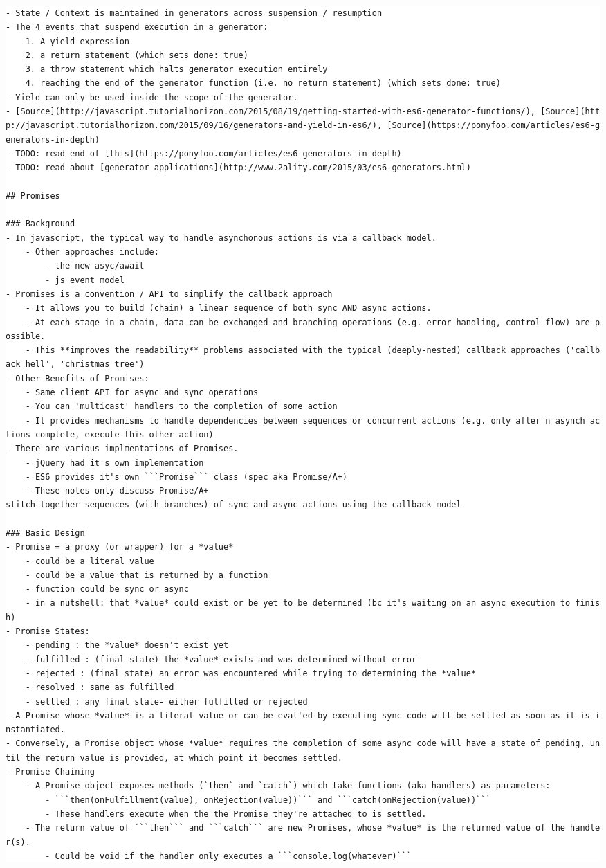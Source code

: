 ```(javascript)
- State / Context is maintained in generators across suspension / resumption
- The 4 events that suspend execution in a generator:
    1. A yield expression
    2. a return statement (which sets done: true)
    3. a throw statement which halts generator execution entirely
    4. reaching the end of the generator function (i.e. no return statement) (which sets done: true)
- Yield can only be used inside the scope of the generator.
- [Source](http://javascript.tutorialhorizon.com/2015/08/19/getting-started-with-es6-generator-functions/), [Source](http://javascript.tutorialhorizon.com/2015/09/16/generators-and-yield-in-es6/), [Source](https://ponyfoo.com/articles/es6-generators-in-depth)
- TODO: read end of [this](https://ponyfoo.com/articles/es6-generators-in-depth)
- TODO: read about [generator applications](http://www.2ality.com/2015/03/es6-generators.html)

## Promises

### Background
- In javascript, the typical way to handle asynchonous actions is via a callback model.  
    - Other approaches include:
        - the new asyc/await
        - js event model
- Promises is a convention / API to simplify the callback approach
    - It allows you to build (chain) a linear sequence of both sync AND async actions.
    - At each stage in a chain, data can be exchanged and branching operations (e.g. error handling, control flow) are possible.
    - This **improves the readability** problems associated with the typical (deeply-nested) callback approaches ('callback hell', 'christmas tree')
- Other Benefits of Promises:
    - Same client API for async and sync operations
    - You can 'multicast' handlers to the completion of some action
    - It provides mechanisms to handle dependencies between sequences or concurrent actions (e.g. only after n asynch actions complete, execute this other action)  
- There are various implmentations of Promises.
    - jQuery had it's own implementation
    - ES6 provides it's own ```Promise``` class (spec aka Promise/A+)
    - These notes only discuss Promise/A+
stitch together sequences (with branches) of sync and async actions using the callback model

### Basic Design
- Promise = a proxy (or wrapper) for a *value*
    - could be a literal value
    - could be a value that is returned by a function
    - function could be sync or async
    - in a nutshell: that *value* could exist or be yet to be determined (bc it's waiting on an async execution to finish)
- Promise States:
    - pending : the *value* doesn't exist yet
    - fulfilled : (final state) the *value* exists and was determined without error
    - rejected : (final state) an error was encountered while trying to determining the *value*
    - resolved : same as fulfilled 
    - settled : any final state- either fulfilled or rejected
- A Promise whose *value* is a literal value or can be eval'ed by executing sync code will be settled as soon as it is instantiated.
- Conversely, a Promise object whose *value* requires the completion of some async code will have a state of pending, until the return value is provided, at which point it becomes settled.
- Promise Chaining
    - A Promise object exposes methods (`then` and `catch`) which take functions (aka handlers) as parameters:
        - ```then(onFulfillment(value), onRejection(value))``` and ```catch(onRejection(value))```
        - These handlers execute when the the Promise they're attached to is settled.
    - The return value of ```then``` and ```catch``` are new Promises, whose *value* is the returned value of the handler(s).
        - Could be void if the handler only executes a ```console.log(whatever)```
```